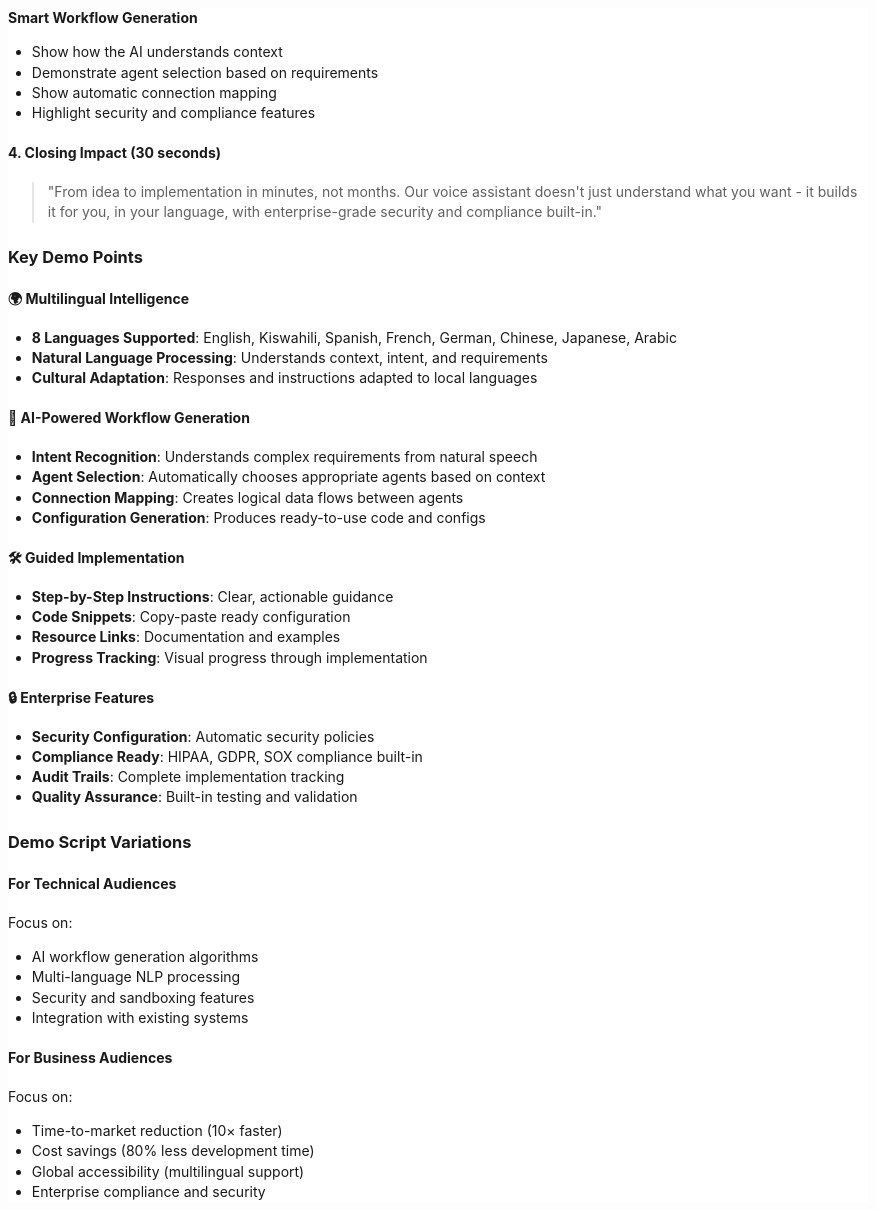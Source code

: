 **Smart Workflow Generation**
- Show how the AI understands context
- Demonstrate agent selection based on requirements
- Show automatic connection mapping
- Highlight security and compliance features

#### 4. Closing Impact (30 seconds)
> "From idea to implementation in minutes, not months. Our voice assistant doesn't just understand what you want - it builds it for you, in your language, with enterprise-grade security and compliance built-in."

### Key Demo Points

#### 🌍 **Multilingual Intelligence**
- **8 Languages Supported**: English, Kiswahili, Spanish, French, German, Chinese, Japanese, Arabic
- **Natural Language Processing**: Understands context, intent, and requirements
- **Cultural Adaptation**: Responses and instructions adapted to local languages

#### 🧠 **AI-Powered Workflow Generation**
- **Intent Recognition**: Understands complex requirements from natural speech
- **Agent Selection**: Automatically chooses appropriate agents based on context
- **Connection Mapping**: Creates logical data flows between agents
- **Configuration Generation**: Produces ready-to-use code and configs

#### 🛠️ **Guided Implementation**
- **Step-by-Step Instructions**: Clear, actionable guidance
- **Code Snippets**: Copy-paste ready configuration
- **Resource Links**: Documentation and examples
- **Progress Tracking**: Visual progress through implementation

#### 🔒 **Enterprise Features**
- **Security Configuration**: Automatic security policies
- **Compliance Ready**: HIPAA, GDPR, SOX compliance built-in
- **Audit Trails**: Complete implementation tracking
- **Quality Assurance**: Built-in testing and validation

### Demo Script Variations

#### For Technical Audiences
Focus on:
- AI workflow generation algorithms
- Multi-language NLP processing
- Security and sandboxing features
- Integration with existing systems

#### For Business Audiences
Focus on:
- Time-to-market reduction (10× faster)
- Cost savings (80% less development time)
- Global accessibility (multilingual support)
- Enterprise compliance and security
